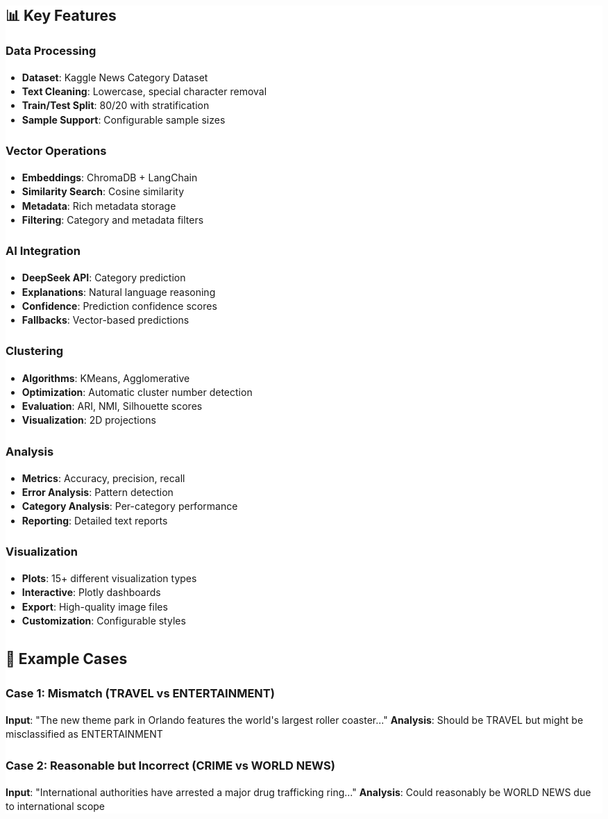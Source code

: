 ## 📊 Key Features

### Data Processing
- **Dataset**: Kaggle News Category Dataset
- **Text Cleaning**: Lowercase, special character removal
- **Train/Test Split**: 80/20 with stratification
- **Sample Support**: Configurable sample sizes

### Vector Operations
- **Embeddings**: ChromaDB + LangChain
- **Similarity Search**: Cosine similarity
- **Metadata**: Rich metadata storage
- **Filtering**: Category and metadata filters

### AI Integration
- **DeepSeek API**: Category prediction
- **Explanations**: Natural language reasoning
- **Confidence**: Prediction confidence scores
- **Fallbacks**: Vector-based predictions

### Clustering
- **Algorithms**: KMeans, Agglomerative
- **Optimization**: Automatic cluster number detection
- **Evaluation**: ARI, NMI, Silhouette scores
- **Visualization**: 2D projections

### Analysis
- **Metrics**: Accuracy, precision, recall
- **Error Analysis**: Pattern detection
- **Category Analysis**: Per-category performance
- **Reporting**: Detailed text reports

### Visualization
- **Plots**: 15+ different visualization types
- **Interactive**: Plotly dashboards
- **Export**: High-quality image files
- **Customization**: Configurable styles

## 🎯 Example Cases

### Case 1: Mismatch (TRAVEL vs ENTERTAINMENT)
**Input**: "The new theme park in Orlando features the world's largest roller coaster..."
**Analysis**: Should be TRAVEL but might be misclassified as ENTERTAINMENT

### Case 2: Reasonable but Incorrect (CRIME vs WORLD NEWS)
**Input**: "International authorities have arrested a major drug trafficking ring..."
**Analysis**: Could reasonably be WORLD NEWS due to international scope
